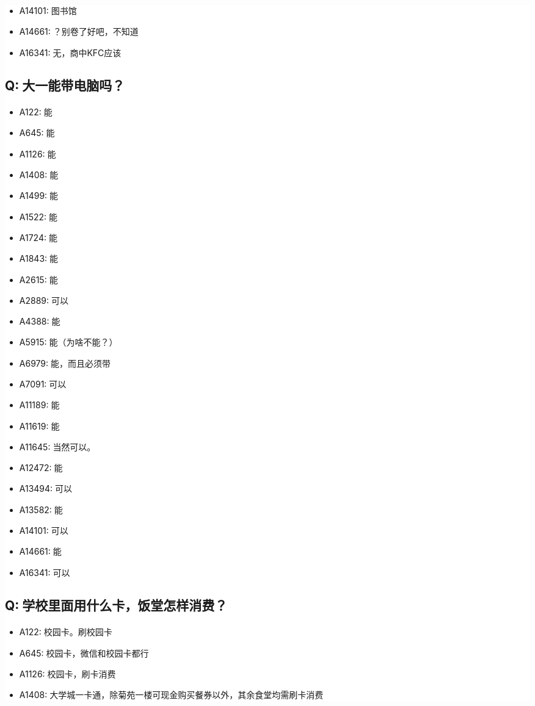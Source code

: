 - A14101: 图书馆

- A14661: ？别卷了好吧，不知道

- A16341: 无，商中KFC应该

## Q: 大一能带电脑吗？

- A122: 能

- A645: 能

- A1126: 能

- A1408: 能

- A1499: 能

- A1522: 能

- A1724: 能

- A1843: 能

- A2615: 能

- A2889: 可以

- A4388: 能

- A5915: 能（为啥不能？）

- A6979: 能，而且必须带

- A7091: 可以

- A11189: 能

- A11619: 能

- A11645: 当然可以。

- A12472: 能

- A13494: 可以

- A13582: 能

- A14101: 可以

- A14661: 能

- A16341: 可以

## Q: 学校里面用什么卡，饭堂怎样消费？

- A122: 校园卡。刷校园卡

- A645: 校园卡，微信和校园卡都行

- A1126: 校园卡，刷卡消费

- A1408: 大学城一卡通，除菊苑一楼可现金购买餐券以外，其余食堂均需刷卡消费
